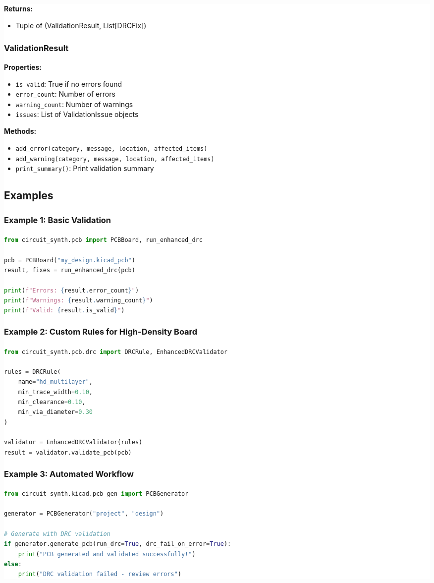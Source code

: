 **Returns:**
- Tuple of (ValidationResult, List[DRCFix])

### ValidationResult

**Properties:**
- `is_valid`: True if no errors found
- `error_count`: Number of errors
- `warning_count`: Number of warnings
- `issues`: List of ValidationIssue objects

**Methods:**
- `add_error(category, message, location, affected_items)`
- `add_warning(category, message, location, affected_items)`
- `print_summary()`: Print validation summary

## Examples

### Example 1: Basic Validation

```python
from circuit_synth.pcb import PCBBoard, run_enhanced_drc

pcb = PCBBoard("my_design.kicad_pcb")
result, fixes = run_enhanced_drc(pcb)

print(f"Errors: {result.error_count}")
print(f"Warnings: {result.warning_count}")
print(f"Valid: {result.is_valid}")
```

### Example 2: Custom Rules for High-Density Board

```python
from circuit_synth.pcb.drc import DRCRule, EnhancedDRCValidator

rules = DRCRule(
    name="hd_multilayer",
    min_trace_width=0.10,
    min_clearance=0.10,
    min_via_diameter=0.30
)

validator = EnhancedDRCValidator(rules)
result = validator.validate_pcb(pcb)
```

### Example 3: Automated Workflow

```python
from circuit_synth.kicad.pcb_gen import PCBGenerator

generator = PCBGenerator("project", "design")

# Generate with DRC validation
if generator.generate_pcb(run_drc=True, drc_fail_on_error=True):
    print("PCB generated and validated successfully!")
else:
    print("DRC validation failed - review errors")
```
